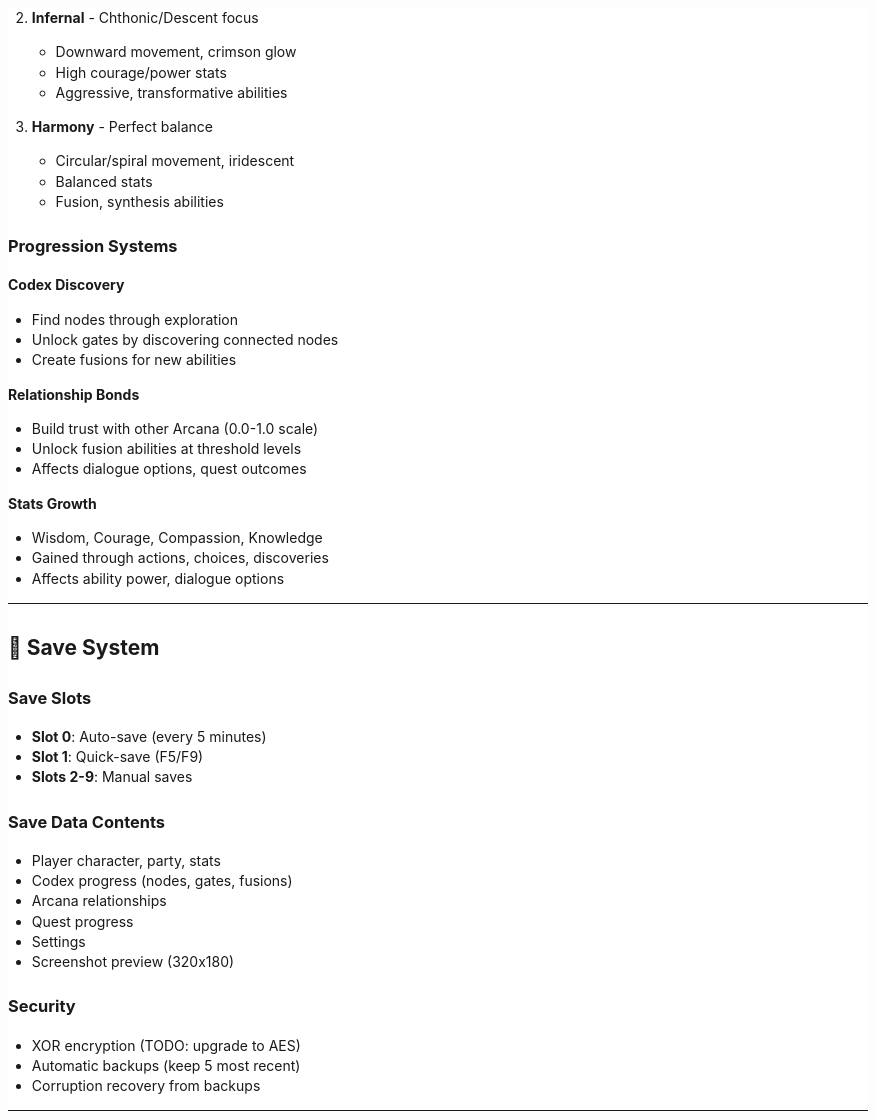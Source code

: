 2. **Infernal** - Chthonic/Descent focus
   - Downward movement, crimson glow
   - High courage/power stats
   - Aggressive, transformative abilities

3. **Harmony** - Perfect balance
   - Circular/spiral movement, iridescent
   - Balanced stats
   - Fusion, synthesis abilities

### Progression Systems

**Codex Discovery**

- Find nodes through exploration
- Unlock gates by discovering connected nodes
- Create fusions for new abilities

**Relationship Bonds**

- Build trust with other Arcana (0.0-1.0 scale)
- Unlock fusion abilities at threshold levels
- Affects dialogue options, quest outcomes

**Stats Growth**

- Wisdom, Courage, Compassion, Knowledge
- Gained through actions, choices, discoveries
- Affects ability power, dialogue options

---

## 💾 Save System

### Save Slots

- **Slot 0**: Auto-save (every 5 minutes)
- **Slot 1**: Quick-save (F5/F9)
- **Slots 2-9**: Manual saves

### Save Data Contents

- Player character, party, stats
- Codex progress (nodes, gates, fusions)
- Arcana relationships
- Quest progress
- Settings
- Screenshot preview (320x180)

### Security

- XOR encryption (TODO: upgrade to AES)
- Automatic backups (keep 5 most recent)
- Corruption recovery from backups

---